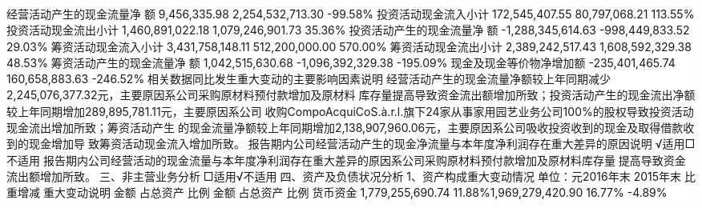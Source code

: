 经营活动产生的现金流量净
额
9,456,335.98
2,254,532,713.30
-99.58%
投资活动现金流入小计
172,545,407.55
80,797,068.21
113.55%
投资活动现金流出小计
1,460,891,022.18
1,079,246,901.73
35.36%
投资活动产生的现金流量净
额
-1,288,345,614.63
-998,449,833.52
29.03%
筹资活动现金流入小计
3,431,758,148.11
512,200,000.00
570.00%
筹资活动现金流出小计
2,389,242,517.43
1,608,592,329.38
48.53%
筹资活动产生的现金流量净
额
1,042,515,630.68
-1,096,392,329.38
-195.09%
现金及现金等价物净增加额
-235,401,465.74
160,658,883.63
-246.52%
相关数据同比发生重大变动的主要影响因素说明
经营活动产生的现金流量净额较上年同期减少2,245,076,377.32元，主要原因系公司采购原材料预付款增加及原材料
库存量提高导致资金流出额增加所致；投资活动产生的现金流出净额较上年同期增加289,895,781.11元，主要原因系公司
收购CompoAcquiCoS.à.r.l.旗下24家从事家用园艺业务公司100%的股权导致投资活动现金流出增加所致；筹资活动产生
的现金流量净额较上年同期增加2,138,907,960.06元，主要原因系公司吸收投资收到的现金及取得借款收到的现金增加导
致筹资活动现金流入增加所致。
报告期内公司经营活动产生的现金净流量与本年度净利润存在重大差异的原因说明
√适用□不适用
报告期内公司经营活动的现金流量与本年度净利润存在重大差异的原因系公司采购原材料预付款增加及原材料库存量
提高导致资金流出额增加所致。
三、非主营业务分析
□适用√不适用
四、资产及负债状况分析
1、资产构成重大变动情况
单位：元2016年末
2015年末
比重增减
重大变动说明
金额
占总资产
比例
金额
占总资产
比例
货币资金
1,779,255,690.74
11.88%1,969,279,420.90
16.77%
-4.89%